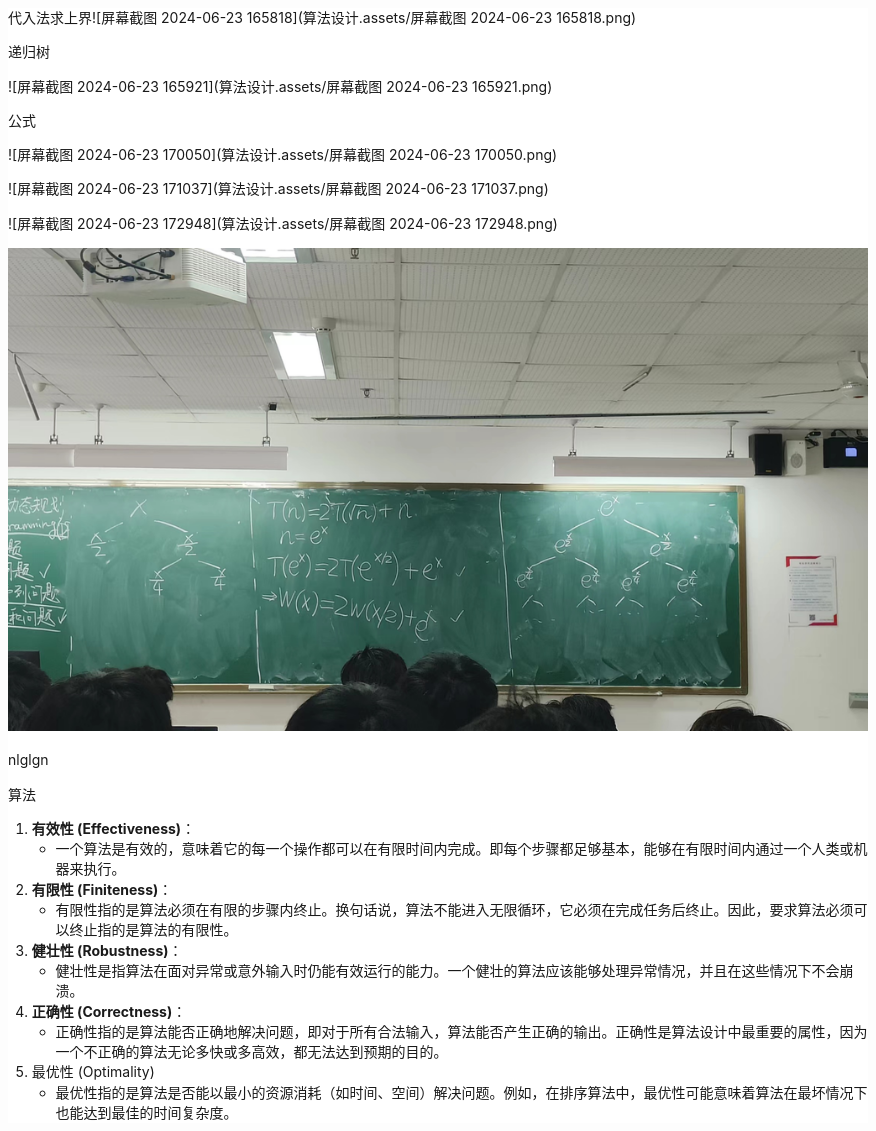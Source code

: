 代入法求上界![屏幕截图 2024-06-23 165818](算法设计.assets/屏幕截图 2024-06-23 165818.png)

递归树

![屏幕截图 2024-06-23 165921](算法设计.assets/屏幕截图 2024-06-23 165921.png)



公式



![屏幕截图 2024-06-23 170050](算法设计.assets/屏幕截图 2024-06-23 170050.png)

![屏幕截图 2024-06-23 171037](算法设计.assets/屏幕截图 2024-06-23 171037.png)

![屏幕截图 2024-06-23 172948](算法设计.assets/屏幕截图 2024-06-23 172948.png)

![03cb6eb2b2106854ba19453a95eabbb](算法设计.assets/03cb6eb2b2106854ba19453a95eabbb.jpg)

nlglgn





算法

1. **有效性 (Effectiveness)**：
   - 一个算法是有效的，意味着它的每一个操作都可以在有限时间内完成。即每个步骤都足够基本，能够在有限时间内通过一个人类或机器来执行。
2. **有限性 (Finiteness)**：
   - 有限性指的是算法必须在有限的步骤内终止。换句话说，算法不能进入无限循环，它必须在完成任务后终止。因此，要求算法必须可以终止指的是算法的有限性。
3. **健壮性 (Robustness)**：
   - 健壮性是指算法在面对异常或意外输入时仍能有效运行的能力。一个健壮的算法应该能够处理异常情况，并且在这些情况下不会崩溃。
4. **正确性 (Correctness)**：
   - 正确性指的是算法能否正确地解决问题，即对于所有合法输入，算法能否产生正确的输出。正确性是算法设计中最重要的属性，因为一个不正确的算法无论多快或多高效，都无法达到预期的目的。
5. 最优性 (Optimality)
   - 最优性指的是算法是否能以最小的资源消耗（如时间、空间）解决问题。例如，在排序算法中，最优性可能意味着算法在最坏情况下也能达到最佳的时间复杂度。
